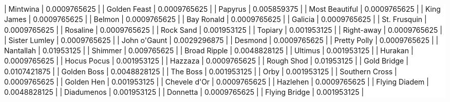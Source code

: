| Mintwina               | 0.0009765625 |
| Golden Feast           | 0.0009765625 |
| Papyrus                | 0.005859375  |
| Most Beautiful         | 0.0009765625 |
| King James             | 0.0009765625 |
| Belmon                 | 0.0009765625 |
| Bay Ronald             | 0.0009765625 |
| Galicia                | 0.0009765625 |
| St. Frusquin           | 0.0009765625 |
| Rosaline               | 0.0009765625 |
| Rock Sand              | 0.001953125  |
| Topiary                | 0.001953125  |
| Right-away             | 0.0009765625 |
| Sister Lumley          | 0.0009765625 |
| John o'Gaunt           | 0.0029296875 |
| Desmond                | 0.0009765625 |
| Pretty Polly           | 0.0009765625 |
| Nantallah              | 0.01953125   |
| Shimmer                | 0.009765625  |
| Broad Ripple           | 0.0048828125 |
| Ultimus                | 0.001953125  |
| Hurakan                | 0.0009765625 |
| Hocus Pocus            | 0.001953125  |
| Hazzaza                | 0.0009765625 |
| Rough Shod             | 0.01953125   |
| Gold Bridge            | 0.0107421875 |
| Golden Boss            | 0.0048828125 |
| The Boss               | 0.001953125  |
| Orby                   | 0.001953125  |
| Southern Cross         | 0.0009765625 |
| Golden Hen             | 0.001953125  |
| Chevele d'Or           | 0.0009765625 |
| Hazlehen               | 0.0009765625 |
| Flying Diadem          | 0.0048828125 |
| Diadumenos             | 0.001953125  |
| Donnetta               | 0.0009765625 |
| Flying Bridge          | 0.001953125  |